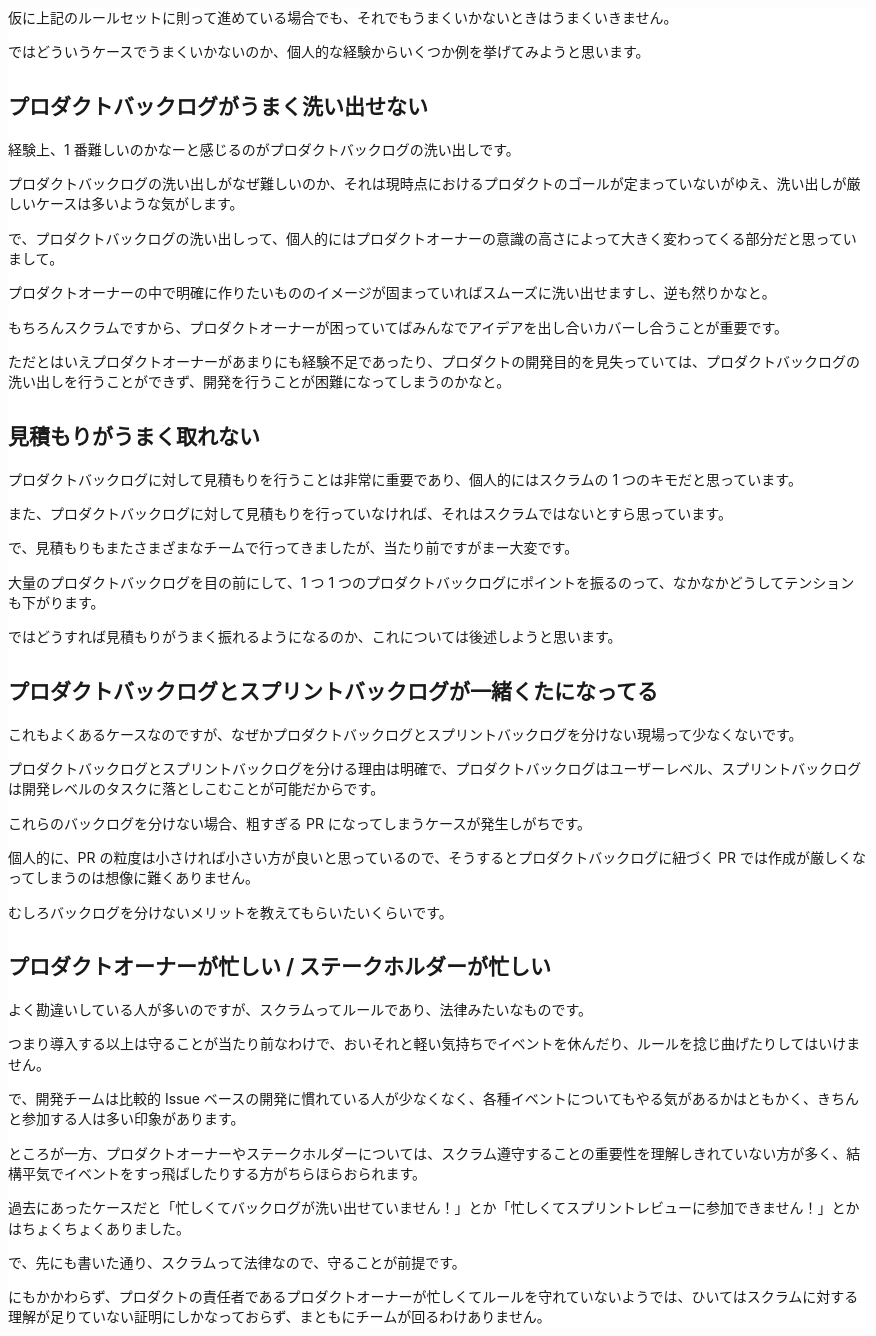 
仮に上記のルールセットに則って進めている場合でも、それでもうまくいかないときはうまくいきません。

ではどういうケースでうまくいかないのか、個人的な経験からいくつか例を挙げてみようと思います。

## プロダクトバックログがうまく洗い出せない

経験上、1 番難しいのかなーと感じるのがプロダクトバックログの洗い出しです。

プロダクトバックログの洗い出しがなぜ難しいのか、それは現時点におけるプロダクトのゴールが定まっていないがゆえ、洗い出しが厳しいケースは多いような気がします。

で、プロダクトバックログの洗い出しって、個人的にはプロダクトオーナーの意識の高さによって大きく変わってくる部分だと思っていまして。

プロダクトオーナーの中で明確に作りたいもののイメージが固まっていればスムーズに洗い出せますし、逆も然りかなと。

もちろんスクラムですから、プロダクトオーナーが困っていてばみんなでアイデアを出し合いカバーし合うことが重要です。

ただとはいえプロダクトオーナーがあまりにも経験不足であったり、プロダクトの開発目的を見失っていては、プロダクトバックログの洗い出しを行うことができず、開発を行うことが困難になってしまうのかなと。

## 見積もりがうまく取れない

プロダクトバックログに対して見積もりを行うことは非常に重要であり、個人的にはスクラムの 1 つのキモだと思っています。

また、プロダクトバックログに対して見積もりを行っていなければ、それはスクラムではないとすら思っています。

で、見積もりもまたさまざまなチームで行ってきましたが、当たり前ですがまー大変です。

大量のプロダクトバックログを目の前にして、1 つ 1 つのプロダクトバックログにポイントを振るのって、なかなかどうしてテンションも下がります。

ではどうすれば見積もりがうまく振れるようになるのか、これについては後述しようと思います。

## プロダクトバックログとスプリントバックログが一緒くたになってる

これもよくあるケースなのですが、なぜかプロダクトバックログとスプリントバックログを分けない現場って少なくないです。

プロダクトバックログとスプリントバックログを分ける理由は明確で、プロダクトバックログはユーザーレベル、スプリントバックログは開発レベルのタスクに落としこむことが可能だからです。

これらのバックログを分けない場合、粗すぎる PR になってしまうケースが発生しがちです。

個人的に、PR の粒度は小さければ小さい方が良いと思っているので、そうするとプロダクトバックログに紐づく PR では作成が厳しくなってしまうのは想像に難くありません。

むしろバックログを分けないメリットを教えてもらいたいくらいです。

## プロダクトオーナーが忙しい / ステークホルダーが忙しい

よく勘違いしている人が多いのですが、スクラムってルールであり、法律みたいなものです。

つまり導入する以上は守ることが当たり前なわけで、おいそれと軽い気持ちでイベントを休んだり、ルールを捻じ曲げたりしてはいけません。

で、開発チームは比較的 Issue ベースの開発に慣れている人が少なくなく、各種イベントについてもやる気があるかはともかく、きちんと参加する人は多い印象があります。

ところが一方、プロダクトオーナーやステークホルダーについては、スクラム遵守することの重要性を理解しきれていない方が多く、結構平気でイベントをすっ飛ばしたりする方がちらほらおられます。

過去にあったケースだと「忙しくてバックログが洗い出せていません！」とか「忙しくてスプリントレビューに参加できません！」とかはちょくちょくありました。

で、先にも書いた通り、スクラムって法律なので、守ることが前提です。

にもかかわらず、プロダクトの責任者であるプロダクトオーナーが忙しくてルールを守れていないようでは、ひいてはスクラムに対する理解が足りていない証明にしかなっておらず、まともにチームが回るわけありません。
